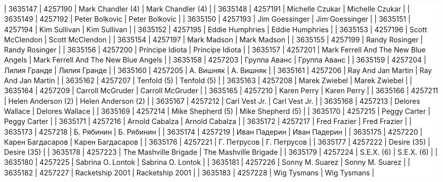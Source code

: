 | 3635147 | 4257190 | Mark Chandler (4) | Mark Chandler (4) |
| 3635148 | 4257191 | Michelle Czukar | Michelle Czukar |
| 3635149 | 4257192 | Peter Bolkovic | Peter Bolkovic |
| 3635150 | 4257193 | Jim Goessinger | Jim Goessinger |
| 3635151 | 4257194 | Kim Sullivan | Kim Sullivan |
| 3635152 | 4257195 | Eddie Humphries | Eddie Humphries |
| 3635153 | 4257196 | Scott McClendon | Scott McClendon |
| 3635154 | 4257197 | Mark Madson | Mark Madson |
| 3635155 | 4257199 | Randy Rosinger | Randy Rosinger |
| 3635156 | 4257200 | Príncipe Idiota | Príncipe Idiota |
| 3635157 | 4257201 | Mark Ferrell And The New Blue Angels | Mark Ferrell And The New Blue Angels |
| 3635158 | 4257203 | Группа Аванс | Группа Аванс |
| 3635159 | 4257204 | Лилия Гранде | Лилия Гранде |
| 3635160 | 4257205 | А. Вишняк | А. Вишняк |
| 3635161 | 4257206 | Ray And Jan Martin | Ray And Jan Martin |
| 3635162 | 4257207 | Tenfold (5) | Tenfold (5) |
| 3635163 | 4257208 | Marek Zwiebel | Marek Zwiebel |
| 3635164 | 4257209 | Carroll McGruder | Carroll McGruder |
| 3635165 | 4257210 | Karen Perry | Karen Perry |
| 3635166 | 4257211 | Helen Anderson (2) | Helen Anderson (2) |
| 3635167 | 4257212 | Carl Vest Jr. | Carl Vest Jr. |
| 3635168 | 4257213 | Delores Wallace | Delores Wallace |
| 3635169 | 4257214 | Mike Shepherd (5) | Mike Shepherd (5) |
| 3635170 | 4257215 | Peggy Carter | Peggy Carter |
| 3635171 | 4257216 | Arnold Cabalza | Arnold Cabalza |
| 3635172 | 4257217 | Fred Frazier | Fred Frazier |
| 3635173 | 4257218 | Б. Рябинин | Б. Рябинин |
| 3635174 | 4257219 | Иван Падерин | Иван Падерин |
| 3635175 | 4257220 | Карен Багдасаров | Карен Багдасаров |
| 3635176 | 4257221 | Г. Петрусов | Г. Петрусов |
| 3635177 | 4257222 | Desire (35) | Desire (35) |
| 3635178 | 4257223 | The Mashville Brigade | The Mashville Brigade |
| 3635179 | 4257224 | S.E.X. (6) | S.E.X. (6) |
| 3635180 | 4257225 | Sabrina O. Lontok | Sabrina O. Lontok |
| 3635181 | 4257226 | Sonny M. Suarez | Sonny M. Suarez |
| 3635182 | 4257227 | Racketship 2001 | Racketship 2001 |
| 3635183 | 4257228 | Wig Tysmans | Wig Tysmans |